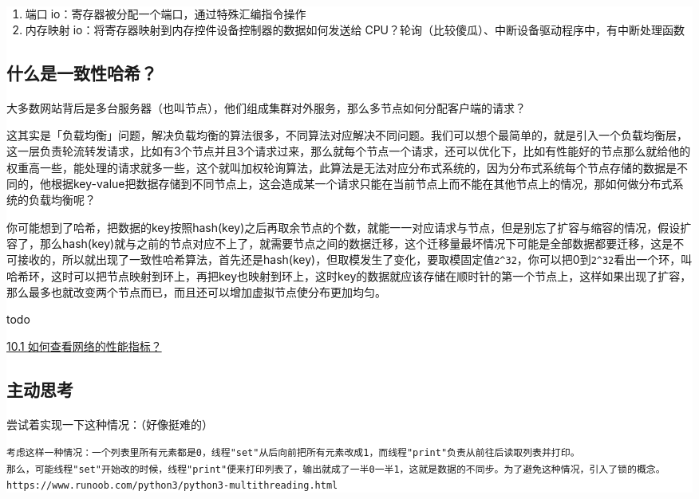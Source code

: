 1. 端口 io：寄存器被分配一个端口，通过特殊汇编指令操作
2. 内存映射 io：将寄存器映射到内存控件设备控制器的数据如何发送给 CPU？轮询（比较傻瓜）、中断设备驱动程序中，有中断处理函数



## 什么是一致性哈希？

大多数网站背后是多台服务器（也叫节点），他们组成集群对外服务，那么多节点如何分配客户端的请求？

这其实是「负载均衡」问题，解决负载均衡的算法很多，不同算法对应解决不同问题。我们可以想个最简单的，就是引入一个负载均衡层，这一层负责轮流转发请求，比如有3个节点并且3个请求过来，那么就每个节点一个请求，还可以优化下，比如有性能好的节点那么就给他的权重高一些，能处理的请求就多一些，这个就叫加权轮询算法，此算法是无法对应分布式系统的，因为分布式系统每个节点存储的数据是不同的，他根据key-value把数据存储到不同节点上，这会造成某一个请求只能在当前节点上而不能在其他节点上的情况，那如何做分布式系统的负载均衡呢？

你可能想到了哈希，把数据的key按照hash(key)之后再取余节点的个数，就能一一对应请求与节点，但是别忘了扩容与缩容的情况，假设扩容了，那么hash(key)就与之前的节点对应不上了，就需要节点之间的数据迁移，这个迁移量最坏情况下可能是全部数据都要迁移，这是不可接收的，所以就出现了一致性哈希算法，首先还是hash(key)，但取模发生了变化，要取模固定值`2^32`，你可以把0到`2^32`看出一个环，叫哈希环，这时可以把节点映射到环上，再把key也映射到环上，这时key的数据就应该存储在顺时针的第一个节点上，这样如果出现了扩容，那么最多也就改变两个节点而已，而且还可以增加虚拟节点使分布更加均匀。



todo

[10.1 如何查看网络的性能指标？](https://xiaolincoding.com/os/9_linux_cmd/linux_network.html#%E6%80%A7%E8%83%BD%E6%8C%87%E6%A0%87%E6%9C%89%E5%93%AA%E4%BA%9B)



## 主动思考

尝试着实现一下这种情况：（好像挺难的）

```
考虑这样一种情况：一个列表里所有元素都是0，线程"set"从后向前把所有元素改成1，而线程"print"负责从前往后读取列表并打印。
那么，可能线程"set"开始改的时候，线程"print"便来打印列表了，输出就成了一半0一半1，这就是数据的不同步。为了避免这种情况，引入了锁的概念。
https://www.runoob.com/python3/python3-multithreading.html
```
